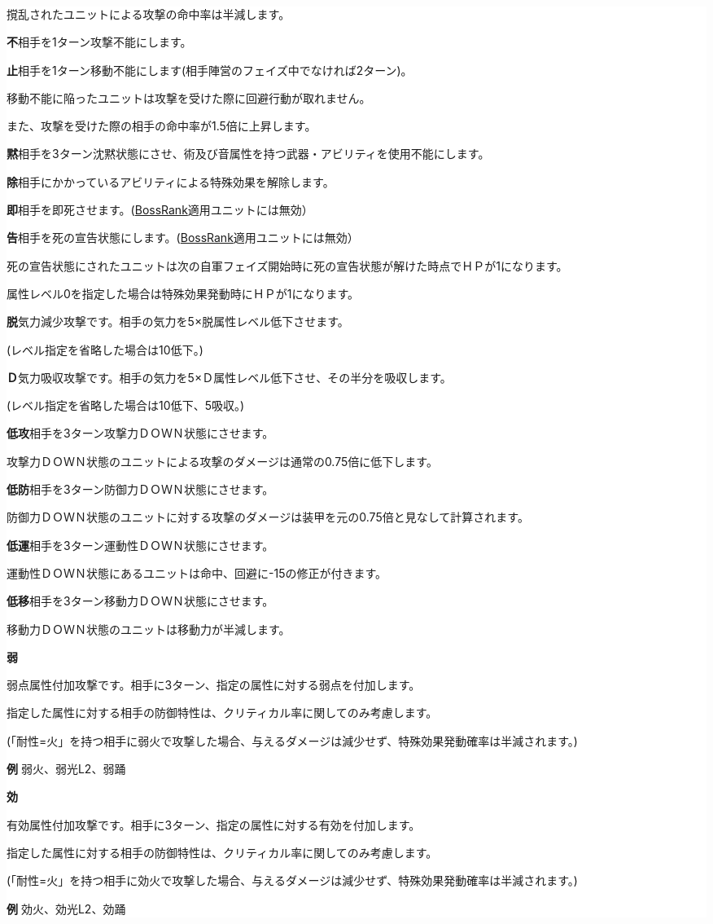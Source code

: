撹乱されたユニットによる攻撃の命中率は半減します。

**不**相手を1ターン攻撃不能にします。

**止**相手を1ターン移動不能にします(相手陣営のフェイズ中でなければ2ターン)。

移動不能に陥ったユニットは攻撃を受けた際に回避行動が取れません。

また、攻撃を受けた際の相手の命中率が1.5倍に上昇します。

**黙**相手を3ターン沈黙状態にさせ、術及び音属性を持つ武器・アビリティを使用不能にします。

**除**相手にかかっているアビリティによる特殊効果を解除します。

**即**相手を即死させます。([BossRank](BossRankコマンド.md)適用ユニットには無効）

**告**相手を死の宣告状態にします。([BossRank](BossRankコマンド.md)適用ユニットには無効）

死の宣告状態にされたユニットは次の自軍フェイズ開始時に死の宣告状態が解けた時点でＨＰが1になります。

属性レベル0を指定した場合は特殊効果発動時にＨＰが1になります。

**脱**気力減少攻撃です。相手の気力を5×脱属性レベル低下させます。

(レベル指定を省略した場合は10低下。)

**Ｄ**気力吸収攻撃です。相手の気力を5×Ｄ属性レベル低下させ、その半分を吸収します。

(レベル指定を省略した場合は10低下、5吸収。)

**低攻**相手を3ターン攻撃力ＤＯＷＮ状態にさせます。

攻撃力ＤＯＷＮ状態のユニットによる攻撃のダメージは通常の0.75倍に低下します。

**低防**相手を3ターン防御力ＤＯＷＮ状態にさせます。

防御力ＤＯＷＮ状態のユニットに対する攻撃のダメージは装甲を元の0.75倍と見なして計算されます。

**低運**相手を3ターン運動性ＤＯＷＮ状態にさせます。

運動性ＤＯＷＮ状態にあるユニットは命中、回避に-15の修正が付きます。

**低移**相手を3ターン移動力ＤＯＷＮ状態にさせます。

移動力ＤＯＷＮ状態のユニットは移動力が半減します。

**弱**

弱点属性付加攻撃です。相手に3ターン、指定の属性に対する弱点を付加します。

指定した属性に対する相手の防御特性は、クリティカル率に関してのみ考慮します。

(「耐性=火」を持つ相手に弱火で攻撃した場合、与えるダメージは減少せず、特殊効果発動確率は半減されます。)

**例** 弱火、弱光L2、弱踊

**効**

有効属性付加攻撃です。相手に3ターン、指定の属性に対する有効を付加します。

指定した属性に対する相手の防御特性は、クリティカル率に関してのみ考慮します。

(「耐性=火」を持つ相手に効火で攻撃した場合、与えるダメージは減少せず、特殊効果発動確率は半減されます。)

**例** 効火、効光L2、効踊
